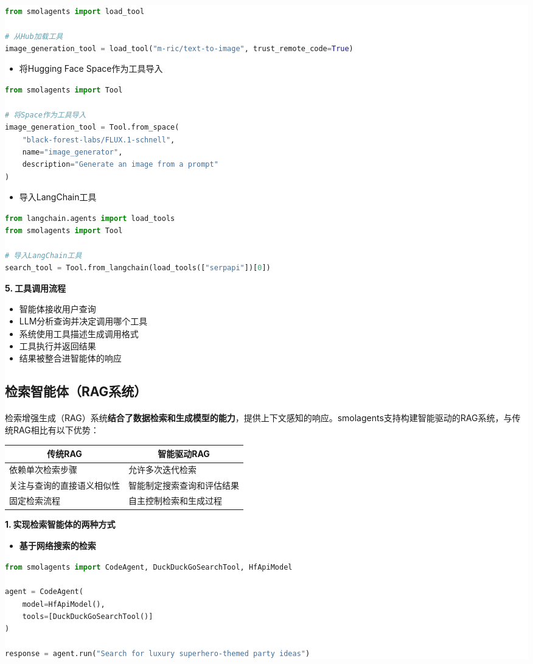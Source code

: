 ```python
from smolagents import load_tool

# 从Hub加载工具
image_generation_tool = load_tool("m-ric/text-to-image", trust_remote_code=True)
```

- 将Hugging Face Space作为工具导入

```python
from smolagents import Tool

# 将Space作为工具导入
image_generation_tool = Tool.from_space(
    "black-forest-labs/FLUX.1-schnell",
    name="image_generator",
    description="Generate an image from a prompt"
)
```

- 导入LangChain工具

```python
from langchain.agents import load_tools
from smolagents import Tool

# 导入LangChain工具
search_tool = Tool.from_langchain(load_tools(["serpapi"])[0])
```

**5. 工具调用流程**

- 智能体接收用户查询
- LLM分析查询并决定调用哪个工具
- 系统使用工具描述生成调用格式
- 工具执行并返回结果
- 结果被整合进智能体的响应

## 检索智能体（RAG系统）


检索增强生成（RAG）系统**结合了数据检索和生成模型的能力**，提供上下文感知的响应。smolagents支持构建智能驱动的RAG系统，与传统RAG相比有以下优势：

| 传统RAG | 智能驱动RAG |
|--------|------------|
| 依赖单次检索步骤 | 允许多次迭代检索 |
| 关注与查询的直接语义相似性 | 智能制定搜索查询和评估结果 |
| 固定检索流程 | 自主控制检索和生成过程 |

**1. 实现检索智能体的两种方式**

- **基于网络搜索的检索**

```python
from smolagents import CodeAgent, DuckDuckGoSearchTool, HfApiModel

agent = CodeAgent(
    model=HfApiModel(),
    tools=[DuckDuckGoSearchTool()]
)

response = agent.run("Search for luxury superhero-themed party ideas")
```
